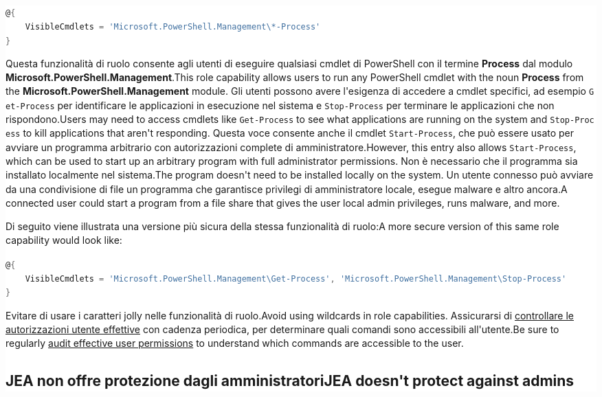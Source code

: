 ```powershell
@{
    VisibleCmdlets = 'Microsoft.PowerShell.Management\*-Process'
}
```

<span data-ttu-id="6d78b-191">Questa funzionalità di ruolo consente agli utenti di eseguire qualsiasi cmdlet di PowerShell con il termine **Process** dal modulo **Microsoft.PowerShell.Management**.</span><span class="sxs-lookup"><span data-stu-id="6d78b-191">This role capability allows users to run any PowerShell cmdlet with the noun **Process** from the **Microsoft.PowerShell.Management** module.</span></span> <span data-ttu-id="6d78b-192">Gli utenti possono avere l'esigenza di accedere a cmdlet specifici, ad esempio `Get-Process` per identificare le applicazioni in esecuzione nel sistema e `Stop-Process` per terminare le applicazioni che non rispondono.</span><span class="sxs-lookup"><span data-stu-id="6d78b-192">Users may need to access cmdlets like `Get-Process` to see what applications are running on the system and `Stop-Process` to kill applications that aren't responding.</span></span> <span data-ttu-id="6d78b-193">Questa voce consente anche il cmdlet `Start-Process`, che può essere usato per avviare un programma arbitrario con autorizzazioni complete di amministratore.</span><span class="sxs-lookup"><span data-stu-id="6d78b-193">However, this entry also allows `Start-Process`, which can be used to start up an arbitrary program with full administrator permissions.</span></span> <span data-ttu-id="6d78b-194">Non è necessario che il programma sia installato localmente nel sistema.</span><span class="sxs-lookup"><span data-stu-id="6d78b-194">The program doesn't need to be installed locally on the system.</span></span> <span data-ttu-id="6d78b-195">Un utente connesso può avviare da una condivisione di file un programma che garantisce privilegi di amministratore locale, esegue malware e altro ancora.</span><span class="sxs-lookup"><span data-stu-id="6d78b-195">A connected user could start a program from a file share that gives the user local admin privileges, runs malware, and more.</span></span>

<span data-ttu-id="6d78b-196">Di seguito viene illustrata una versione più sicura della stessa funzionalità di ruolo:</span><span class="sxs-lookup"><span data-stu-id="6d78b-196">A more secure version of this same role capability would look like:</span></span>

```powershell
@{
    VisibleCmdlets = 'Microsoft.PowerShell.Management\Get-Process', 'Microsoft.PowerShell.Management\Stop-Process'
}
```

<span data-ttu-id="6d78b-197">Evitare di usare i caratteri jolly nelle funzionalità di ruolo.</span><span class="sxs-lookup"><span data-stu-id="6d78b-197">Avoid using wildcards in role capabilities.</span></span> <span data-ttu-id="6d78b-198">Assicurarsi di [controllare le autorizzazioni utente effettive](audit-and-report.md#check-effective-rights-for-a-specific-user) con cadenza periodica, per determinare quali comandi sono accessibili all'utente.</span><span class="sxs-lookup"><span data-stu-id="6d78b-198">Be sure to regularly [audit effective user permissions](audit-and-report.md#check-effective-rights-for-a-specific-user) to understand which commands are accessible to the user.</span></span>

## <a name="jea-doesnt-protect-against-admins"></a><span data-ttu-id="6d78b-199">JEA non offre protezione dagli amministratori</span><span class="sxs-lookup"><span data-stu-id="6d78b-199">JEA doesn't protect against admins</span></span>
